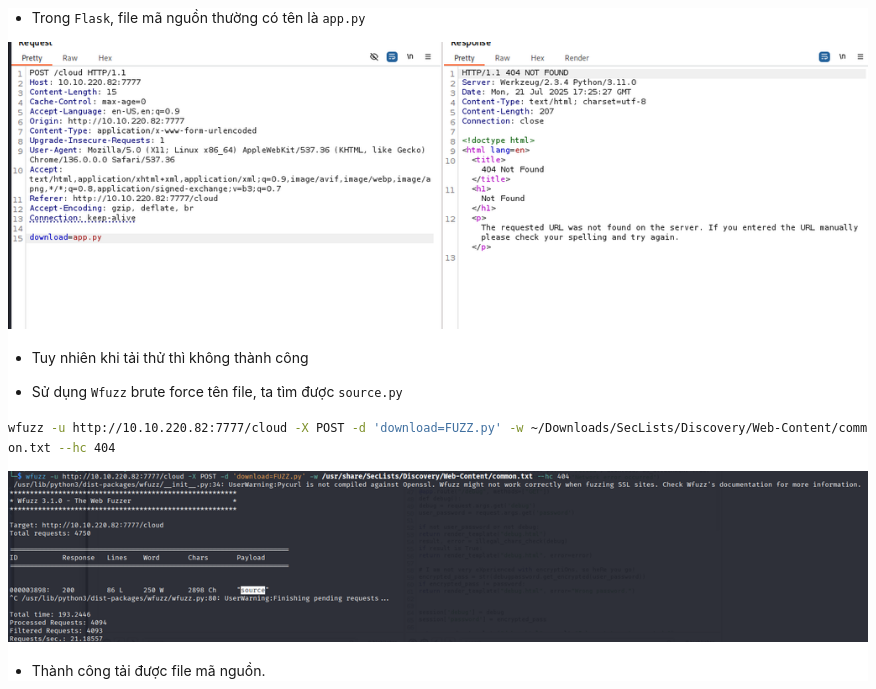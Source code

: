 - Trong `Flask`, file mã nguồn thường có tên là `app.py`

![](Images/9.png)

- Tuy nhiên khi tải thử thì không thành công

- Sử dụng `Wfuzz` brute force tên file, ta tìm được `source.py`

```bash
wfuzz -u http://10.10.220.82:7777/cloud -X POST -d 'download=FUZZ.py' -w ~/Downloads/SecLists/Discovery/Web-Content/common.txt --hc 404
```

![](Images/11.png)

- Thành công tải được file mã nguồn.
